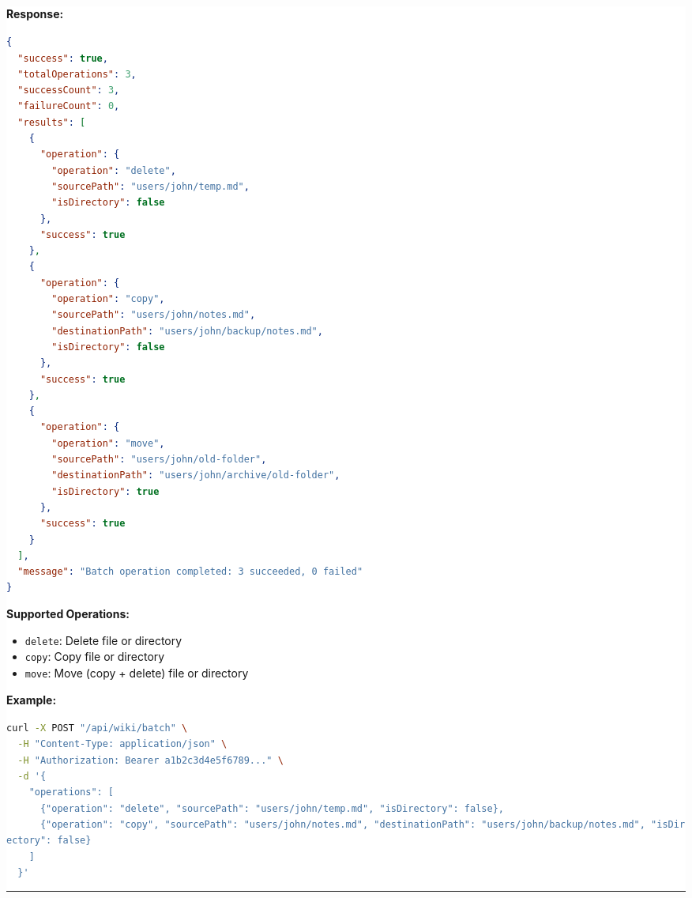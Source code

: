 **Response:**
```json
{
  "success": true,
  "totalOperations": 3,
  "successCount": 3,
  "failureCount": 0,
  "results": [
    {
      "operation": {
        "operation": "delete",
        "sourcePath": "users/john/temp.md",
        "isDirectory": false
      },
      "success": true
    },
    {
      "operation": {
        "operation": "copy",
        "sourcePath": "users/john/notes.md",
        "destinationPath": "users/john/backup/notes.md",
        "isDirectory": false
      },
      "success": true
    },
    {
      "operation": {
        "operation": "move",
        "sourcePath": "users/john/old-folder",
        "destinationPath": "users/john/archive/old-folder",
        "isDirectory": true
      },
      "success": true
    }
  ],
  "message": "Batch operation completed: 3 succeeded, 0 failed"
}
```

**Supported Operations:**
- `delete`: Delete file or directory
- `copy`: Copy file or directory
- `move`: Move (copy + delete) file or directory

**Example:**
```bash
curl -X POST "/api/wiki/batch" \
  -H "Content-Type: application/json" \
  -H "Authorization: Bearer a1b2c3d4e5f6789..." \
  -d '{
    "operations": [
      {"operation": "delete", "sourcePath": "users/john/temp.md", "isDirectory": false},
      {"operation": "copy", "sourcePath": "users/john/notes.md", "destinationPath": "users/john/backup/notes.md", "isDirectory": false}
    ]
  }'
```

---